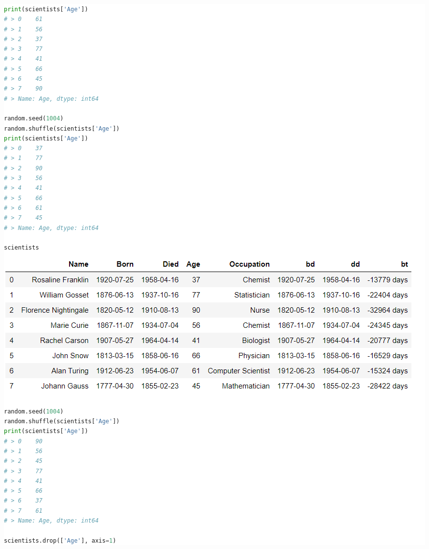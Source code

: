 ```python
print(scientists['Age'])
# > 0    61
# > 1    56
# > 2    37
# > 3    77
# > 4    41
# > 5    66
# > 6    45
# > 7    90
# > Name: Age, dtype: int64

random.seed(1004)
random.shuffle(scientists['Age'])
print(scientists['Age'])
# > 0    37
# > 1    77
# > 2    90
# > 3    56
# > 4    41
# > 5    66
# > 6    61
# > 7    45
# > Name: Age, dtype: int64

scientists
```

![image-20200122112729280](image/image-20200122112729280.png)

```python
random.seed(1004)
random.shuffle(scientists['Age'])
print(scientists['Age'])
# > 0    90
# > 1    56
# > 2    45
# > 3    77
# > 4    41
# > 5    66
# > 6    37
# > 7    61
# > Name: Age, dtype: int64

scientists.drop(['Age'], axis=1)
```
